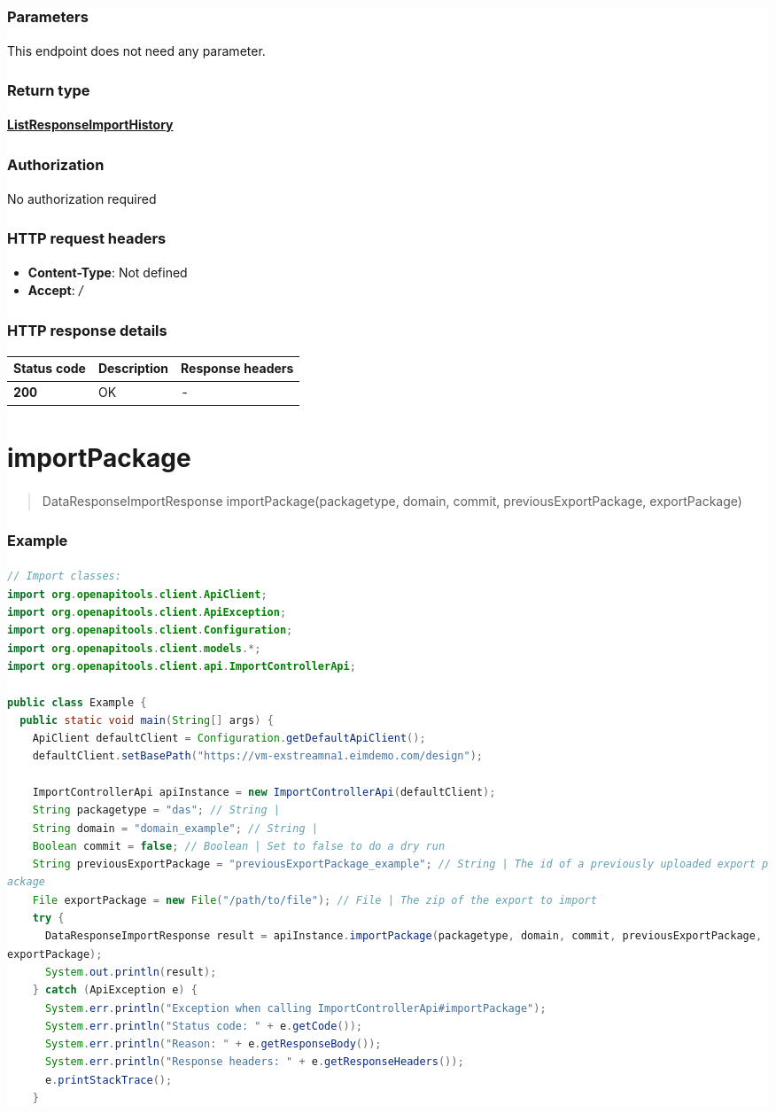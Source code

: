 ```java
```

### Parameters
This endpoint does not need any parameter.

### Return type

[**ListResponseImportHistory**](ListResponseImportHistory.md)

### Authorization

No authorization required

### HTTP request headers

 - **Content-Type**: Not defined
 - **Accept**: */*

### HTTP response details
| Status code | Description | Response headers |
|-------------|-------------|------------------|
| **200** | OK |  -  |

<a id="importPackage"></a>
# **importPackage**
> DataResponseImportResponse importPackage(packagetype, domain, commit, previousExportPackage, exportPackage)



### Example
```java
// Import classes:
import org.openapitools.client.ApiClient;
import org.openapitools.client.ApiException;
import org.openapitools.client.Configuration;
import org.openapitools.client.models.*;
import org.openapitools.client.api.ImportControllerApi;

public class Example {
  public static void main(String[] args) {
    ApiClient defaultClient = Configuration.getDefaultApiClient();
    defaultClient.setBasePath("https://vm-exstreamna1.eimdemo.com/design");

    ImportControllerApi apiInstance = new ImportControllerApi(defaultClient);
    String packagetype = "das"; // String | 
    String domain = "domain_example"; // String | 
    Boolean commit = false; // Boolean | Set to false to do a dry run
    String previousExportPackage = "previousExportPackage_example"; // String | The id of a previously uploaded export package
    File exportPackage = new File("/path/to/file"); // File | The zip of the export to import
    try {
      DataResponseImportResponse result = apiInstance.importPackage(packagetype, domain, commit, previousExportPackage, exportPackage);
      System.out.println(result);
    } catch (ApiException e) {
      System.err.println("Exception when calling ImportControllerApi#importPackage");
      System.err.println("Status code: " + e.getCode());
      System.err.println("Reason: " + e.getResponseBody());
      System.err.println("Response headers: " + e.getResponseHeaders());
      e.printStackTrace();
    }
```